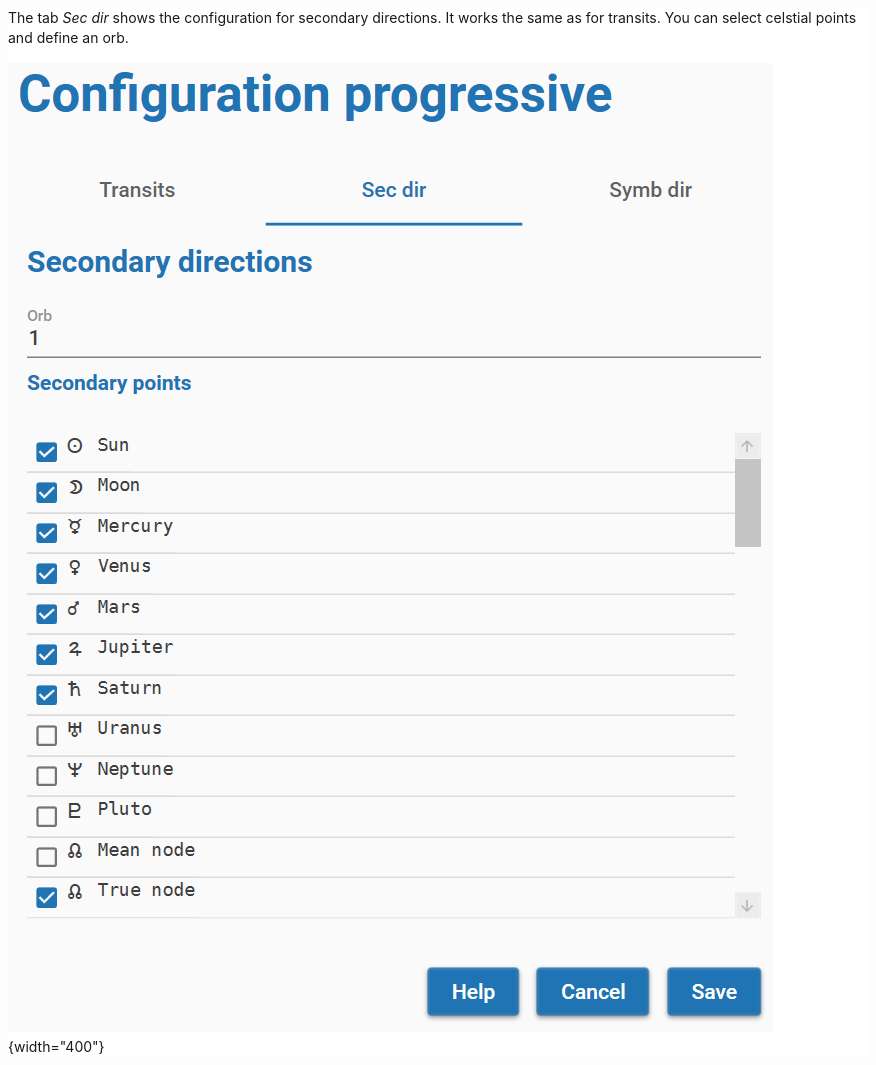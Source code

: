The tab _Sec dir_ shows the configuration for secondary directions.
It works the same as for transits. 
You can select celstial points and define an orb.

![secondary-directions.png](secondary-directions.png) {width="400"}
